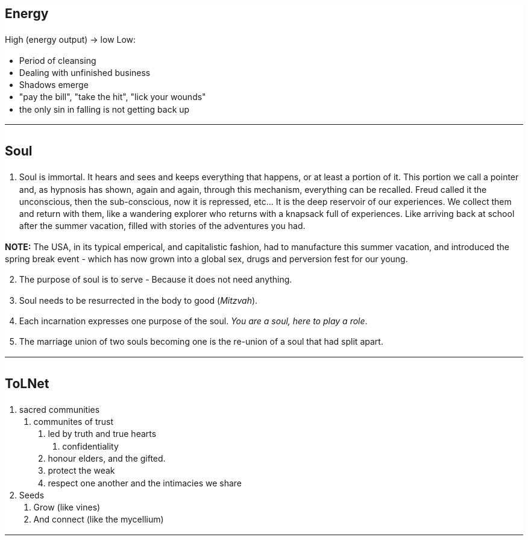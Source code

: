 ## Energy

High (energy output) -> low
Low:

- Period of cleansing
- Dealing with unfinished business
- Shadows emerge
- "pay the bill", "take the hit", "lick your wounds"
- the only sin in falling is not getting back up

---

## Soul

1. Soul is immortal.
   It hears and sees and keeps everything that happens, or at least a portion of it. This portion we call a pointer and, as hypnosis has shown, again and again, through this mechanism, everything can be recalled. Freud called it the unconscious, then the sub-conscious, now it is repressed, etc... It is the deep reservoir of our experiences. We collect them and return with them, like a wandering explorer who returns with a knapsack full of experiences. Like arriving back at school after the summer vacation, filled with stories of the adventures you had.

**NOTE:** The USA, in its typical emperical, and capitalistic fashion, had to manufacture this summer vacation, and introduced the spring break event - which has now grown into a global sex, drugs and perversion fest for our young.

2. The purpose of soul is to serve -
   Because it does not need anything.

3. Soul needs to be resurrected in the body to good (_Mitzvah_).
4. Each incarnation expresses one purpose of the soul.
   _You are a soul, here to play a role_.
5. The marriage union of two souls becoming one is the re-union of a soul that had split apart.

---

## ToLNet

1. sacred communities
   1. communites of trust
      1. led by truth and true hearts
         1. confidentiality
      2. honour elders, and the gifted.
      3. protect the weak
      4. respect one another and the intimacies we share
2. Seeds
   1. Grow (like vines)
   2. And connect (like the mycellium)

---
